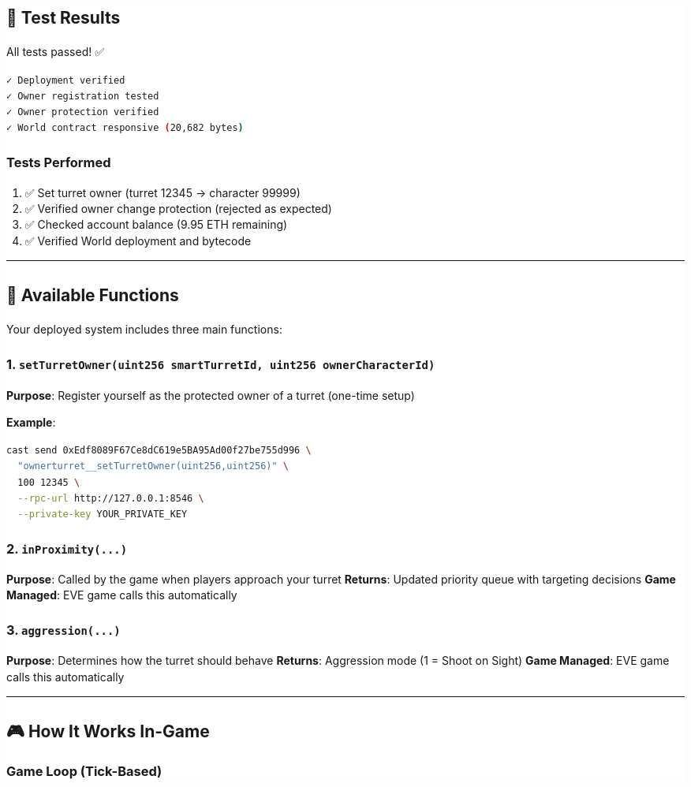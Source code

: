 
## 🧪 Test Results

All tests passed! ✅

```bash
✓ Deployment verified
✓ Owner registration tested
✓ Owner protection verified
✓ World contract responsive (20,682 bytes)
```

### Tests Performed
1. ✅ Set turret owner (turret 12345 → character 99999)
2. ✅ Verified owner change protection (rejected as expected)
3. ✅ Checked account balance (9.95 ETH remaining)
4. ✅ Verified World deployment and bytecode

---

## 🚀 Available Functions

Your deployed system includes three main functions:

### 1. `setTurretOwner(uint256 smartTurretId, uint256 ownerCharacterId)`
**Purpose**: Register yourself as the protected owner of a turret (one-time setup)

**Example**:
```bash
cast send 0xEdf8089F67Ce8dC619e5BA95Ad00f27be755d996 \
  "ownerturret__setTurretOwner(uint256,uint256)" \
  100 12345 \
  --rpc-url http://127.0.0.1:8546 \
  --private-key YOUR_PRIVATE_KEY
```

### 2. `inProximity(...)`
**Purpose**: Called by the game when players approach your turret
**Returns**: Updated priority queue with targeting decisions
**Game Managed**: EVE game calls this automatically

### 3. `aggression(...)`
**Purpose**: Determines how the turret should behave
**Returns**: Aggression mode (1 = Shoot on Sight)
**Game Managed**: EVE game calls this automatically

---

## 🎮 How It Works In-Game

### Game Loop (Tick-Based)
